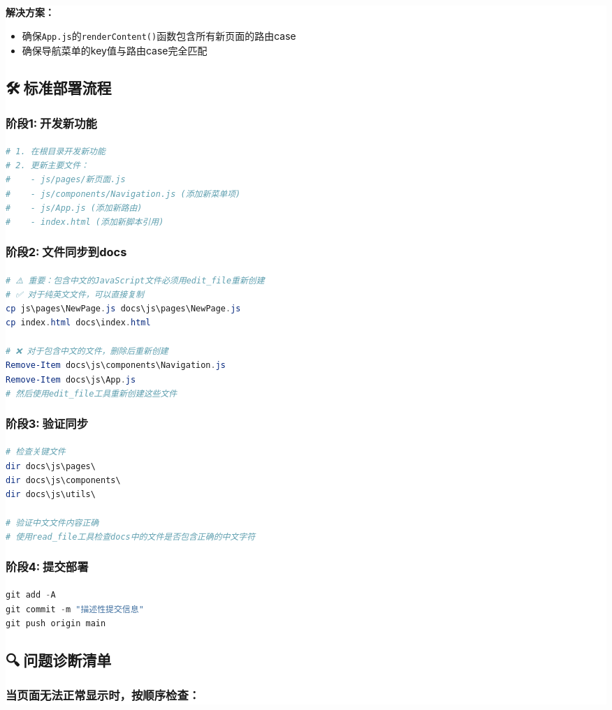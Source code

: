 **解决方案：**
- 确保`App.js`的`renderContent()`函数包含所有新页面的路由case
- 确保导航菜单的key值与路由case完全匹配

## 🛠️ 标准部署流程

### 阶段1: 开发新功能
```powershell
# 1. 在根目录开发新功能
# 2. 更新主要文件：
#    - js/pages/新页面.js
#    - js/components/Navigation.js (添加新菜单项)
#    - js/App.js (添加新路由)
#    - index.html (添加新脚本引用)
```

### 阶段2: 文件同步到docs
```powershell
# ⚠️ 重要：包含中文的JavaScript文件必须用edit_file重新创建
# ✅ 对于纯英文文件，可以直接复制
cp js\pages\NewPage.js docs\js\pages\NewPage.js
cp index.html docs\index.html

# ❌ 对于包含中文的文件，删除后重新创建
Remove-Item docs\js\components\Navigation.js
Remove-Item docs\js\App.js
# 然后使用edit_file工具重新创建这些文件
```

### 阶段3: 验证同步
```powershell
# 检查关键文件
dir docs\js\pages\
dir docs\js\components\
dir docs\js\utils\

# 验证中文文件内容正确
# 使用read_file工具检查docs中的文件是否包含正确的中文字符
```

### 阶段4: 提交部署
```powershell
git add -A
git commit -m "描述性提交信息"
git push origin main
```

## 🔍 问题诊断清单

### 当页面无法正常显示时，按顺序检查：
